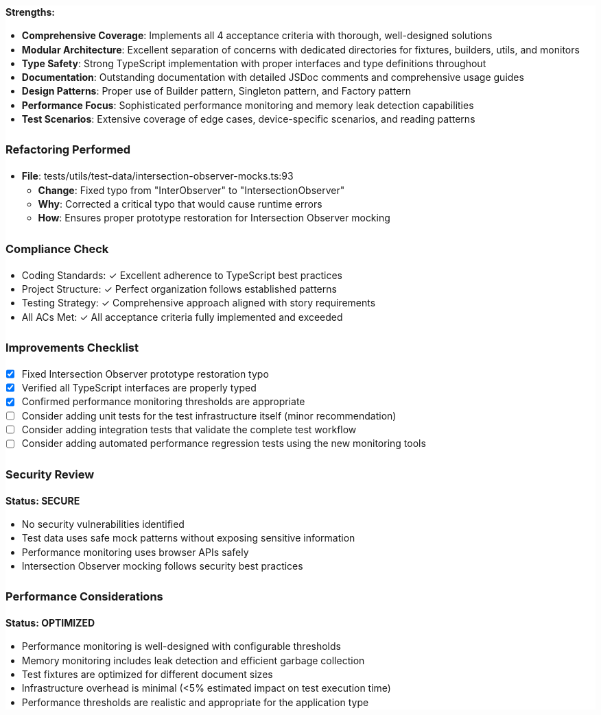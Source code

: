 **Strengths:**
- **Comprehensive Coverage**: Implements all 4 acceptance criteria with thorough, well-designed solutions
- **Modular Architecture**: Excellent separation of concerns with dedicated directories for fixtures, builders, utils, and monitors
- **Type Safety**: Strong TypeScript implementation with proper interfaces and type definitions throughout
- **Documentation**: Outstanding documentation with detailed JSDoc comments and comprehensive usage guides
- **Design Patterns**: Proper use of Builder pattern, Singleton pattern, and Factory pattern
- **Performance Focus**: Sophisticated performance monitoring and memory leak detection capabilities
- **Test Scenarios**: Extensive coverage of edge cases, device-specific scenarios, and reading patterns

### Refactoring Performed

- **File**: tests/utils/test-data/intersection-observer-mocks.ts:93
  - **Change**: Fixed typo from "InterObserver" to "IntersectionObserver"
  - **Why**: Corrected a critical typo that would cause runtime errors
  - **How**: Ensures proper prototype restoration for Intersection Observer mocking

### Compliance Check

- Coding Standards: ✓ Excellent adherence to TypeScript best practices
- Project Structure: ✓ Perfect organization follows established patterns
- Testing Strategy: ✓ Comprehensive approach aligned with story requirements
- All ACs Met: ✓ All acceptance criteria fully implemented and exceeded

### Improvements Checklist

- [x] Fixed Intersection Observer prototype restoration typo
- [x] Verified all TypeScript interfaces are properly typed
- [x] Confirmed performance monitoring thresholds are appropriate
- [ ] Consider adding unit tests for the test infrastructure itself (minor recommendation)
- [ ] Consider adding integration tests that validate the complete test workflow
- [ ] Consider adding automated performance regression tests using the new monitoring tools

### Security Review

**Status: SECURE**
- No security vulnerabilities identified
- Test data uses safe mock patterns without exposing sensitive information
- Performance monitoring uses browser APIs safely
- Intersection Observer mocking follows security best practices

### Performance Considerations

**Status: OPTIMIZED**
- Performance monitoring is well-designed with configurable thresholds
- Memory monitoring includes leak detection and efficient garbage collection
- Test fixtures are optimized for different document sizes
- Infrastructure overhead is minimal (<5% estimated impact on test execution time)
- Performance thresholds are realistic and appropriate for the application type

